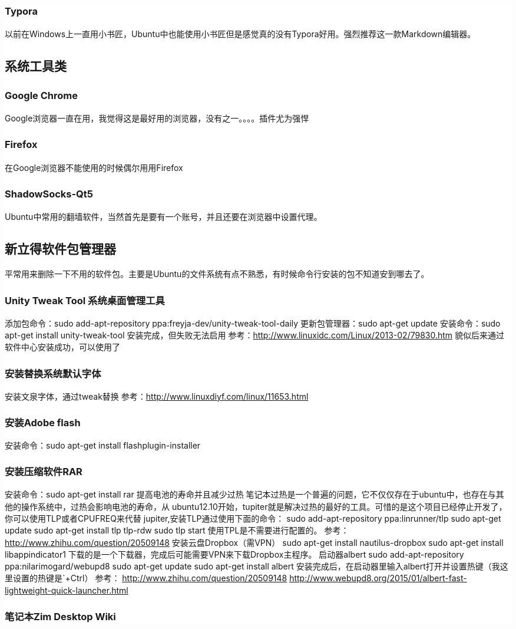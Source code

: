 ### Typora

以前在Windows上一直用小书匠，Ubuntu中也能使用小书匠但是感觉真的没有Typora好用。强烈推荐这一款Markdown编辑器。

## 系统工具类

### Google Chrome

Google浏览器一直在用，我觉得这是最好用的浏览器，没有之一。。。。插件尤为强悍

### Firefox

在Google浏览器不能使用的时候偶尔用用Firefox

### ShadowSocks-Qt5

Ubuntu中常用的翻墙软件，当然首先是要有一个账号，并且还要在浏览器中设置代理。

## 新立得软件包管理器

平常用来删除一下不用的软件包。主要是Ubuntu的文件系统有点不熟悉，有时候命令行安装的包不知道安到哪去了。

### Unity Tweak Tool 系统桌面管理工具

添加包命令：sudo add-apt-repository ppa:freyja-dev/unity-tweak-tool-daily
更新包管理器：sudo apt-get update
安装命令：sudo apt-get install unity-tweak-tool
安装完成，但失败无法启用
参考：http://www.linuxidc.com/Linux/2013-02/79830.htm
貌似后来通过软件中心安装成功，可以使用了

### 安装替换系统默认字体
安装文泉字体，通过tweak替换
参考：http://www.linuxdiyf.com/linux/11653.html

### 安装Adobe flash
安装命令：sudo apt-get install flashplugin-installer
### 安装压缩软件RAR
安装命令：sudo apt-get install rar
提高电池的寿命并且减少过热
笔记本过热是一个普遍的问题，它不仅仅存在于ubuntu中，也存在与其他的操作系统中，过热会影响电池的寿命，从 ubuntu12.10开始，tupiter就是解决过热的最好的工具。可惜的是这个项目已经停止开发了，你可以使用TLP或者CPUFREQ来代替 jupiter,安装TLP通过使用下面的命令：
sudo add-apt-repository ppa:linrunner/tlp
sudo apt-get update
sudo apt-get install tlp tlp-rdw
sudo tlp start
使用TPL是不需要进行配置的。
参考：http://www.zhihu.com/question/20509148
安装云盘Dropbox（需VPN）
sudo apt-get install nautilus-dropbox
sudo apt-get install libappindicator1
下载的是一个下载器，完成后可能需要VPN来下载Dropbox主程序。
启动器albert
sudo add-apt-repository ppa:nilarimogard/webupd8
sudo apt-get update
sudo apt-get install albert
安装完成后，在启动器里输入albert打开并设置热键（我这里设置的热键是`+Ctrl）
参考：
http://www.zhihu.com/question/20509148
http://www.webupd8.org/2015/01/albert-fast-lightweight-quick-launcher.html
### 笔记本Zim Desktop Wiki